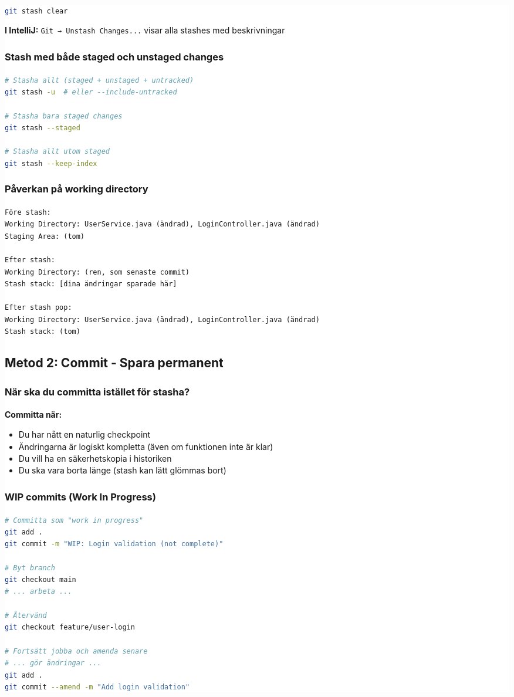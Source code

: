 ```bash
git stash clear
```

**I IntelliJ:**
`Git → Unstash Changes...` visar alla stashes med beskrivningar

### Stash med både staged och unstaged changes

```bash
# Stasha allt (staged + unstaged + untracked)
git stash -u  # eller --include-untracked

# Stasha bara staged changes
git stash --staged

# Stasha allt utom staged
git stash --keep-index
```

### Påverkan på working directory

```
Före stash:
Working Directory: UserService.java (ändrad), LoginController.java (ändrad)
Staging Area: (tom)

Efter stash:
Working Directory: (ren, som senaste commit)
Stash stack: [dina ändringar sparade här]

Efter stash pop:
Working Directory: UserService.java (ändrad), LoginController.java (ändrad)
Stash stack: (tom)
```

## Metod 2: Commit - Spara permanent

### När ska du committa istället för stasha?

**Committa när:**
- Du har nått en naturlig checkpoint
- Ändringarna är logiskt kompletta (även om funktionen inte är klar)
- Du vill ha en säkerhetskopia i historiken
- Du ska vara borta länge (stash kan lätt glömmas bort)

### WIP commits (Work In Progress)

```bash
# Committa som "work in progress"
git add .
git commit -m "WIP: Login validation (not complete)"

# Byt branch
git checkout main
# ... arbeta ...

# Återvänd
git checkout feature/user-login

# Fortsätt jobba och amenda senare
# ... gör ändringar ...
git add .
git commit --amend -m "Add login validation"
```
